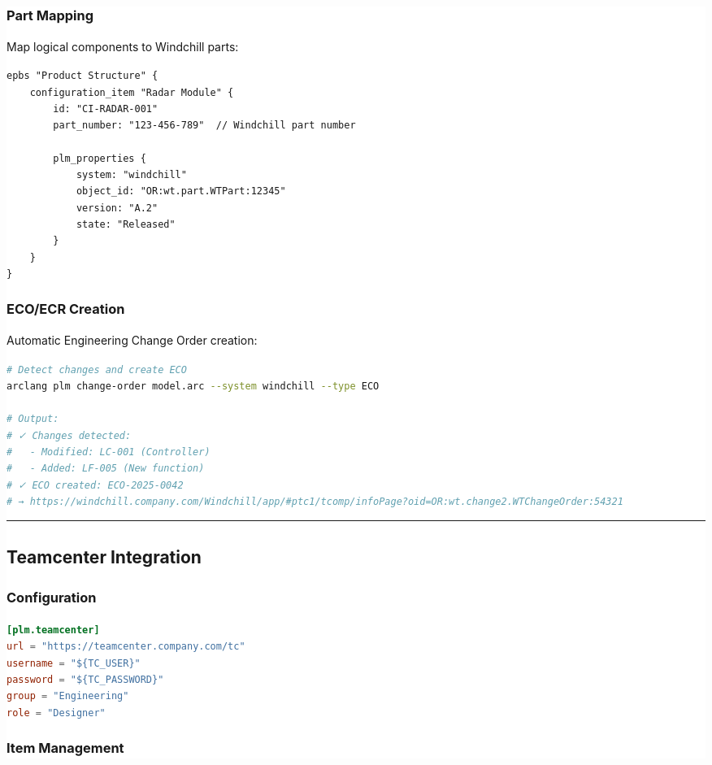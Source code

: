 ### Part Mapping

Map logical components to Windchill parts:

```arc
epbs "Product Structure" {
    configuration_item "Radar Module" {
        id: "CI-RADAR-001"
        part_number: "123-456-789"  // Windchill part number
        
        plm_properties {
            system: "windchill"
            object_id: "OR:wt.part.WTPart:12345"
            version: "A.2"
            state: "Released"
        }
    }
}
```

### ECO/ECR Creation

Automatic Engineering Change Order creation:

```bash
# Detect changes and create ECO
arclang plm change-order model.arc --system windchill --type ECO

# Output:
# ✓ Changes detected:
#   - Modified: LC-001 (Controller)
#   - Added: LF-005 (New function)
# ✓ ECO created: ECO-2025-0042
# → https://windchill.company.com/Windchill/app/#ptc1/tcomp/infoPage?oid=OR:wt.change2.WTChangeOrder:54321
```

---

## Teamcenter Integration

### Configuration

```toml
[plm.teamcenter]
url = "https://teamcenter.company.com/tc"
username = "${TC_USER}"
password = "${TC_PASSWORD}"
group = "Engineering"
role = "Designer"
```

### Item Management
